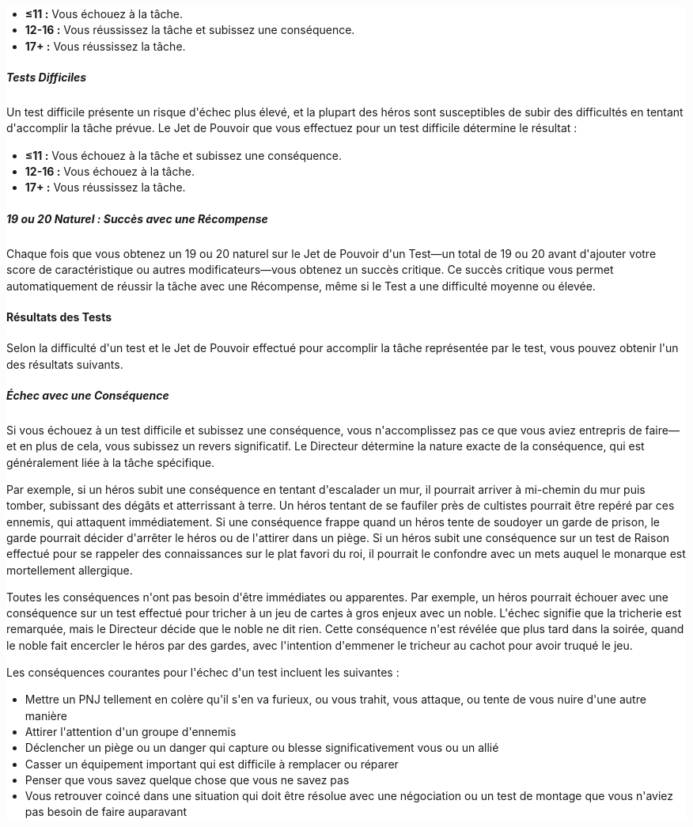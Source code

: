 - **≤11 :** Vous échouez à la tâche.
- **12-16 :** Vous réussissez la tâche et subissez une conséquence.
- **17+ :** Vous réussissez la tâche.

##### Tests Difficiles

Un test difficile présente un risque d'échec plus élevé, et la plupart des héros sont susceptibles de subir des difficultés en tentant d'accomplir la tâche prévue. Le Jet de Pouvoir que vous effectuez pour un test difficile détermine le résultat :

- **≤11 :** Vous échouez à la tâche et subissez une conséquence.
- **12-16 :** Vous échouez à la tâche.
- **17+ :** Vous réussissez la tâche.

##### 19 ou 20 Naturel : Succès avec une Récompense

Chaque fois que vous obtenez un 19 ou 20 naturel sur le Jet de Pouvoir d'un Test—un total de 19 ou 20 avant d'ajouter votre score de caractéristique ou autres modificateurs—vous obtenez un succès critique. Ce succès critique vous permet automatiquement de réussir la tâche avec une Récompense, même si le Test a une difficulté moyenne ou élevée.

#### Résultats des Tests

Selon la difficulté d'un test et le Jet de Pouvoir effectué pour accomplir la tâche représentée par le test, vous pouvez obtenir l'un des résultats suivants.

##### Échec avec une Conséquence

Si vous échouez à un test difficile et subissez une conséquence, vous n'accomplissez pas ce que vous aviez entrepris de faire—et en plus de cela, vous subissez un revers significatif. Le Directeur détermine la nature exacte de la conséquence, qui est généralement liée à la tâche spécifique.

Par exemple, si un héros subit une conséquence en tentant d'escalader un mur, il pourrait arriver à mi-chemin du mur puis tomber, subissant des dégâts et atterrissant à terre. Un héros tentant de se faufiler près de cultistes pourrait être repéré par ces ennemis, qui attaquent immédiatement. Si une conséquence frappe quand un héros tente de soudoyer un garde de prison, le garde pourrait décider d'arrêter le héros ou de l'attirer dans un piège. Si un héros subit une conséquence sur un test de Raison effectué pour se rappeler des connaissances sur le plat favori du roi, il pourrait le confondre avec un mets auquel le monarque est mortellement allergique.

Toutes les conséquences n'ont pas besoin d'être immédiates ou apparentes. Par exemple, un héros pourrait échouer avec une conséquence sur un test effectué pour tricher à un jeu de cartes à gros enjeux avec un noble. L'échec signifie que la tricherie est remarquée, mais le Directeur décide que le noble ne dit rien. Cette conséquence n'est révélée que plus tard dans la soirée, quand le noble fait encercler le héros par des gardes, avec l'intention d'emmener le tricheur au cachot pour avoir truqué le jeu.

Les conséquences courantes pour l'échec d'un test incluent les suivantes :

- Mettre un PNJ tellement en colère qu'il s'en va furieux, ou vous trahit, vous attaque, ou tente de vous nuire d'une autre manière
- Attirer l'attention d'un groupe d'ennemis
- Déclencher un piège ou un danger qui capture ou blesse significativement vous ou un allié
- Casser un équipement important qui est difficile à remplacer ou réparer
- Penser que vous savez quelque chose que vous ne savez pas
- Vous retrouver coincé dans une situation qui doit être résolue avec une négociation ou un test de montage que vous n'aviez pas besoin de faire auparavant
